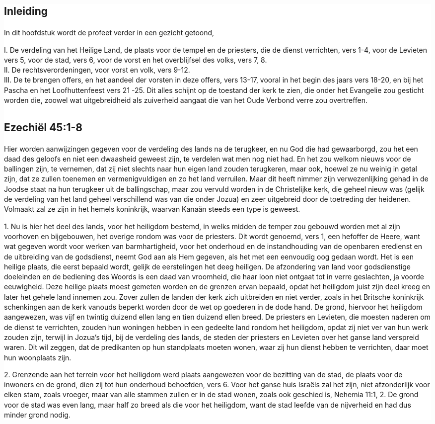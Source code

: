 ## Inleiding
In dit hoofdstuk wordt de profeet verder in een gezicht getoond, 

I. De verdeling van het Heilige Land, de plaats voor de tempel en de priesters, die de dienst verrichten, vers 1-4, voor de Levieten vers 5, voor de stad, vers 6, voor de vorst en het overblijfsel des volks, vers 7, 8.  
II. De rechtsverordeningen, voor vorst en volk, vers 9-12.  
III. De te brengen offers, en het aandeel der vorsten in deze offers, vers 13-17, vooral in het begin des jaars vers 18-20, en bij het Pascha en het Loofhuttenfeest vers 21 -25. Dit alles schijnt op de toestand der kerk te zien, die onder het Evangelie zou gesticht worden die, zoowel wat uitgebreidheid als zuiverheid aangaat die van het Oude Verbond verre zou overtreffen.

## Ezechiël 45:1-8 
Hier worden aanwijzingen gegeven voor de verdeling des lands na de terugkeer, en nu God die had gewaarborgd, zou het een daad des geloofs en niet een dwaasheid geweest zijn, te verdelen wat men nog niet had. En het zou welkom nieuws voor de ballingen zijn, te vernemen, dat zij niet slechts naar hun eigen land zouden terugkeren, maar ook, hoewel ze nu weinig in getal zijn, dat ze zullen toenemen en vermenigvuldigen en zo het land verruilen. Maar dit heeft nimmer zijn verwezenlijking gehad in de Joodse staat na hun terugkeer uit de ballingschap, maar zou vervuld worden in de Christelijke kerk, die geheel nieuw was (gelijk de verdeling van het land geheel verschillend was van die onder Jozua) en zeer uitgebreid door de toetreding der heidenen. Volmaakt zal ze zijn in het hemels koninkrijk, waarvan Kanaän steeds een type is geweest.

1\. Nu is hier het deel des lands, voor het heiligdom bestemd, in welks midden de temper zou gebouwd worden met al zijn voorhoven en bijgebouwen, het overige rondom was voor de priesters. Dit wordt genoemd, vers 1, een hefoffer de Heere, want wat gegeven wordt voor werken van barmhartigheid, voor het onderhoud en de instandhouding van de openbaren eredienst en de uitbreiding van de godsdienst, neemt God aan als Hem gegeven, als het met een eenvoudig oog gedaan wordt. Het is een heilige plaats, die eerst bepaald wordt, gelijk de eerstelingen het deeg heiligen. De afzondering van land voor godsdienstige doeleinden en de bediening des Woords is een daad van vroomheid, die haar loon niet ontgaat tot in verre geslachten, ja voorde eeuwigheid. Deze heilige plaats moest gemeten worden en de grenzen ervan bepaald, opdat het heiligdom juist zijn deel kreeg en later het gehele land innemen zou. Zover zullen de landen der kerk zich uitbreiden en niet verder, zoals in het Britsche koninkrijk schenkingen aan de kerk vanouds beperkt worden door de wet op goederen in de dode hand. De grond, hiervoor het heiligdom aangewezen, was vijf en twintig duizend ellen lang en tien duizend ellen breed. De priesters en Levieten, die moesten naderen om de dienst te verrichten, zouden hun woningen hebben in een gedeelte land rondom het heiligdom, opdat zij niet ver van hun werk zouden zijn, terwijl in Jozua’s tijd, bij de verdeling des lands, de steden der priesters en Levieten over het ganse land verspreid waren. Dit wil zeggen, dat de predikanten op hun standplaats moeten wonen, waar zij hun dienst hebben te verrichten, daar moet hun woonplaats zijn.

2\. Grenzende aan het terrein voor het heiligdom werd plaats aangewezen voor de bezitting van de stad, de plaats voor de inwoners en de grond, dien zij tot hun onderhoud behoefden, vers 6. Voor het ganse huis Israëls zal het zijn, niet afzonderlijk voor elken stam, zoals vroeger, maar van alle stammen zullen er in de stad wonen, zoals ook geschied is, Nehemia 11:1, 2. De grond voor de stad was even lang, maar half zo breed als die voor het heiligdom, want de stad leefde van de nijverheid en had dus minder grond nodig.
